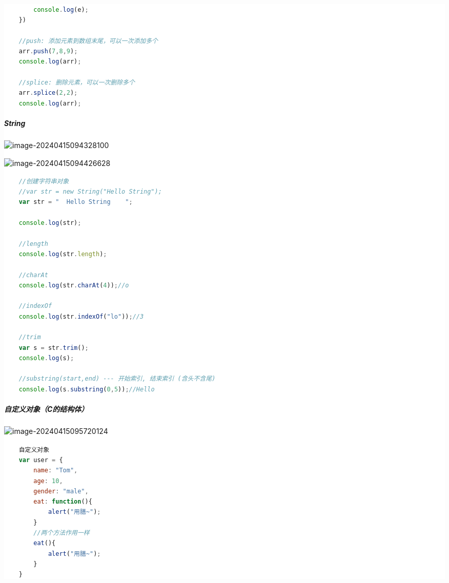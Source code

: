 ```javascript
        console.log(e);
    }) 

    //push: 添加元素到数组末尾，可以一次添加多个
    arr.push(7,8,9);
    console.log(arr);

    //splice: 删除元素，可以一次删除多个
    arr.splice(2,2);
    console.log(arr);
```



##### **String**

![image-20240415094328100](https://raw.githubusercontent.com/normalSp/imgSave/master/image-20240415094328100.png)

![image-20240415094426628](https://raw.githubusercontent.com/normalSp/imgSave/master/image-20240415094426628.png)

```javascript
    //创建字符串对象
    //var str = new String("Hello String");
    var str = "  Hello String    ";

    console.log(str);

    //length
    console.log(str.length);

    //charAt
    console.log(str.charAt(4));//o

    //indexOf
    console.log(str.indexOf("lo"));//3

    //trim
    var s = str.trim();
    console.log(s);

    //substring(start,end) --- 开始索引, 结束索引 (含头不含尾)
    console.log(s.substring(0,5));//Hello

```



##### **自定义对象**（C的结构体）

![image-20240415095720124](https://raw.githubusercontent.com/normalSp/imgSave/master/image-20240415095720124.png)

```javascript
    自定义对象
    var user = {
        name: "Tom",
        age: 10,
        gender: "male",
        eat: function(){
            alert("用膳~");
        }
        //两个方法作用一样
        eat(){
            alert("用膳~");
        }
    }
```
